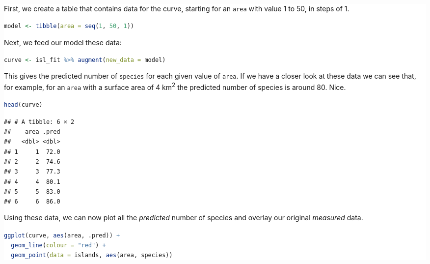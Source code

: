 First, we create a table that contains data for the curve, starting for an `area` with value 1 to 50, in steps of 1.


```r
model <- tibble(area = seq(1, 50, 1))
```

Next, we feed our model these data:


```r
curve <- isl_fit %>% augment(new_data = model)
```

This gives the predicted number of `species` for each given value of `area`. If we have a closer look at these data we can see that, for example, for an `area` with a surface area of 4 km<sup>2</sup> the predicted number of species is around 80. Nice.


```r
head(curve)
```

```
## # A tibble: 6 × 2
##    area .pred
##   <dbl> <dbl>
## 1     1  72.0
## 2     2  74.6
## 3     3  77.3
## 4     4  80.1
## 5     5  83.0
## 6     6  86.0
```

Using these data, we can now plot all the _predicted_ number of species and overlay our original _measured_ data.


```r
ggplot(curve, aes(area, .pred)) +
  geom_line(colour = "red") +
  geom_point(data = islands, aes(area, species))
```
